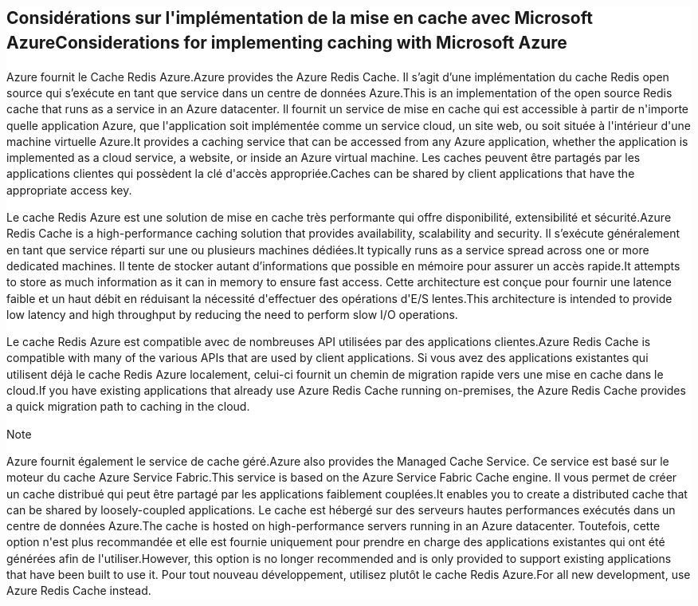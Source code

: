 ## <a name="considerations-for-implementing-caching-with-microsoft-azure"></a><span data-ttu-id="0b8dc-302">Considérations sur l'implémentation de la mise en cache avec Microsoft Azure</span><span class="sxs-lookup"><span data-stu-id="0b8dc-302">Considerations for implementing caching with Microsoft Azure</span></span>
<span data-ttu-id="0b8dc-303">Azure fournit le Cache Redis Azure.</span><span class="sxs-lookup"><span data-stu-id="0b8dc-303">Azure provides the Azure Redis Cache.</span></span> <span data-ttu-id="0b8dc-304">Il s’agit d’une implémentation du cache Redis open source qui s’exécute en tant que service dans un centre de données Azure.</span><span class="sxs-lookup"><span data-stu-id="0b8dc-304">This is an implementation of the open source Redis cache that runs as a service in an Azure datacenter.</span></span> <span data-ttu-id="0b8dc-305">Il fournit un service de mise en cache qui est accessible à partir de n'importe quelle application Azure, que l'application soit implémentée comme un service cloud, un site web, ou soit située à l'intérieur d'une machine virtuelle Azure.</span><span class="sxs-lookup"><span data-stu-id="0b8dc-305">It provides a caching service that can be accessed from any Azure application, whether the application is implemented as a cloud service, a website, or inside an Azure virtual machine.</span></span> <span data-ttu-id="0b8dc-306">Les caches peuvent être partagés par les applications clientes qui possèdent la clé d'accès appropriée.</span><span class="sxs-lookup"><span data-stu-id="0b8dc-306">Caches can be shared by client applications that have the appropriate access key.</span></span>

<span data-ttu-id="0b8dc-307">Le cache Redis Azure est une solution de mise en cache très performante qui offre disponibilité, extensibilité et sécurité.</span><span class="sxs-lookup"><span data-stu-id="0b8dc-307">Azure Redis Cache is a high-performance caching solution that provides availability, scalability and security.</span></span> <span data-ttu-id="0b8dc-308">Il s’exécute généralement en tant que service réparti sur une ou plusieurs machines dédiées.</span><span class="sxs-lookup"><span data-stu-id="0b8dc-308">It typically runs as a service spread across one or more dedicated machines.</span></span> <span data-ttu-id="0b8dc-309">Il tente de stocker autant d’informations que possible en mémoire pour assurer un accès rapide.</span><span class="sxs-lookup"><span data-stu-id="0b8dc-309">It attempts to store as much information as it can in memory to ensure fast access.</span></span> <span data-ttu-id="0b8dc-310">Cette architecture est conçue pour fournir une latence faible et un haut débit en réduisant la nécessité d'effectuer des opérations d'E/S lentes.</span><span class="sxs-lookup"><span data-stu-id="0b8dc-310">This architecture is intended to provide low latency and high throughput by reducing the need to perform slow I/O operations.</span></span>

 <span data-ttu-id="0b8dc-311">Le cache Redis Azure est compatible avec de nombreuses API utilisées par des applications clientes.</span><span class="sxs-lookup"><span data-stu-id="0b8dc-311">Azure Redis Cache is compatible with many of the various APIs that are used by client applications.</span></span> <span data-ttu-id="0b8dc-312">Si vous avez des applications existantes qui utilisent déjà le cache Redis Azure localement, celui-ci fournit un chemin de migration rapide vers une mise en cache dans le cloud.</span><span class="sxs-lookup"><span data-stu-id="0b8dc-312">If you have existing applications that already use Azure Redis Cache running on-premises, the Azure Redis Cache provides a quick migration path to caching in the cloud.</span></span>

> [!NOTE]
> <span data-ttu-id="0b8dc-313">Azure fournit également le service de cache géré.</span><span class="sxs-lookup"><span data-stu-id="0b8dc-313">Azure also provides the Managed Cache Service.</span></span> <span data-ttu-id="0b8dc-314">Ce service est basé sur le moteur du cache Azure Service Fabric.</span><span class="sxs-lookup"><span data-stu-id="0b8dc-314">This service is based on the Azure Service Fabric Cache engine.</span></span> <span data-ttu-id="0b8dc-315">Il vous permet de créer un cache distribué qui peut être partagé par les applications faiblement couplées.</span><span class="sxs-lookup"><span data-stu-id="0b8dc-315">It enables you to create a distributed cache that can be shared by loosely-coupled applications.</span></span> <span data-ttu-id="0b8dc-316">Le cache est hébergé sur des serveurs hautes performances exécutés dans un centre de données Azure.</span><span class="sxs-lookup"><span data-stu-id="0b8dc-316">The cache is hosted on high-performance servers running in an Azure datacenter.</span></span>
> <span data-ttu-id="0b8dc-317">Toutefois, cette option n'est plus recommandée et elle est fournie uniquement pour prendre en charge des applications existantes qui ont été générées afin de l'utiliser.</span><span class="sxs-lookup"><span data-stu-id="0b8dc-317">However, this option is no longer recommended and is only provided to support existing applications that have been built to use it.</span></span> <span data-ttu-id="0b8dc-318">Pour tout nouveau développement, utilisez plutôt le cache Redis Azure.</span><span class="sxs-lookup"><span data-stu-id="0b8dc-318">For all new development, use Azure Redis Cache instead.</span></span>
> 
